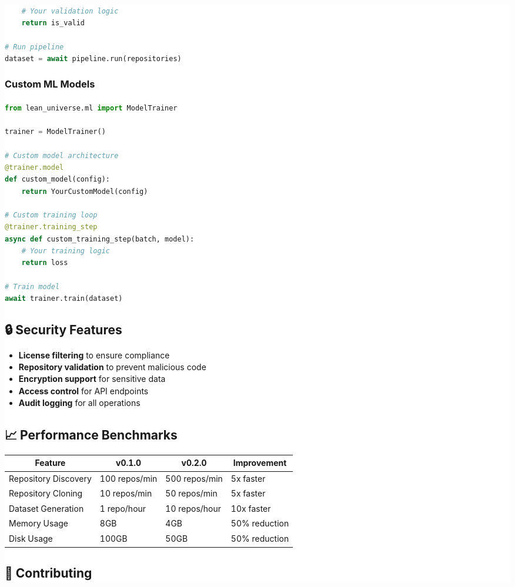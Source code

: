 ```python
    # Your validation logic
    return is_valid

# Run pipeline
dataset = await pipeline.run(repositories)
```

### Custom ML Models

```python
from lean_universe.ml import ModelTrainer

trainer = ModelTrainer()

# Custom model architecture
@trainer.model
def custom_model(config):
    return YourCustomModel(config)

# Custom training loop
@trainer.training_step
async def custom_training_step(batch, model):
    # Your training logic
    return loss

# Train model
await trainer.train(dataset)
```

## 🔒 Security Features

- **License filtering** to ensure compliance
- **Repository validation** to prevent malicious code
- **Encryption support** for sensitive data
- **Access control** for API endpoints
- **Audit logging** for all operations

## 📈 Performance Benchmarks

| Feature              | v0.1.0        | v0.2.0        | Improvement   |
| -------------------- | ------------- | ------------- | ------------- |
| Repository Discovery | 100 repos/min | 500 repos/min | 5x faster     |
| Repository Cloning   | 10 repos/min  | 50 repos/min  | 5x faster     |
| Dataset Generation   | 1 repo/hour   | 10 repos/hour | 10x faster    |
| Memory Usage         | 8GB           | 4GB           | 50% reduction |
| Disk Usage           | 100GB         | 50GB          | 50% reduction |

## 🤝 Contributing
